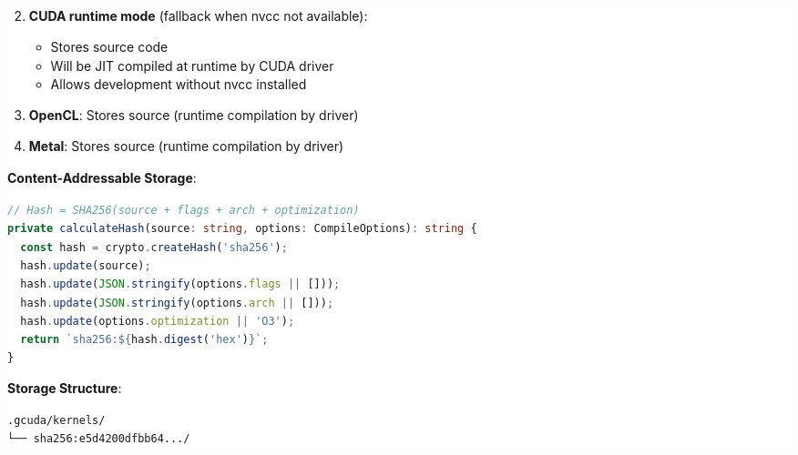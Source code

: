 2. **CUDA runtime mode** (fallback when nvcc not available):
   - Stores source code
   - Will be JIT compiled at runtime by CUDA driver
   - Allows development without nvcc installed

3. **OpenCL**: Stores source (runtime compilation by driver)

4. **Metal**: Stores source (runtime compilation by driver)

**Content-Addressable Storage**:

```typescript
// Hash = SHA256(source + flags + arch + optimization)
private calculateHash(source: string, options: CompileOptions): string {
  const hash = crypto.createHash('sha256');
  hash.update(source);
  hash.update(JSON.stringify(options.flags || []));
  hash.update(JSON.stringify(options.arch || []));
  hash.update(options.optimization || 'O3');
  return `sha256:${hash.digest('hex')}`;
}
```

**Storage Structure**:

```
.gcuda/kernels/
└── sha256:e5d4200dfbb64.../
